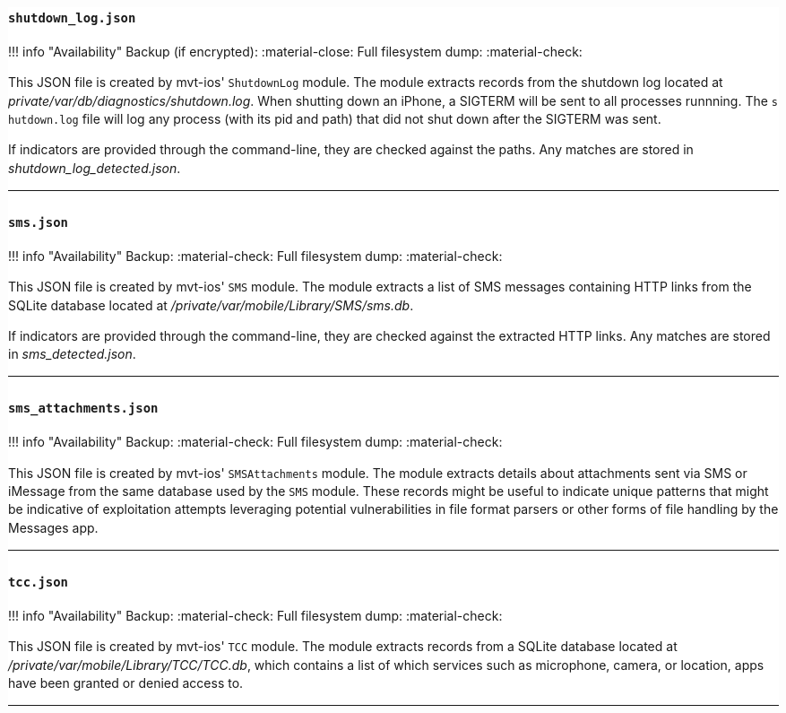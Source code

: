 
### `shutdown_log.json`

!!! info "Availability"
    Backup (if encrypted): :material-close:
    Full filesystem dump: :material-check:

This JSON file is created by mvt-ios' `ShutdownLog` module. The module extracts records from the shutdown log located at *private/var/db/diagnostics/shutdown.log*. When shutting down an iPhone, a SIGTERM will be sent to all processes runnning. The `shutdown.log` file will log any process (with its pid and path) that did not shut down after the SIGTERM was sent.

If indicators are provided through the command-line, they are checked against the paths. Any matches are stored in *shutdown_log_detected.json*.

---

### `sms.json`

!!! info "Availability"
    Backup: :material-check:
    Full filesystem dump: :material-check:

This JSON file is created by mvt-ios' `SMS` module. The module extracts a list of SMS messages containing HTTP links from the SQLite database located at */private/var/mobile/Library/SMS/sms.db*.

If indicators are provided through the command-line, they are checked against the extracted HTTP links. Any matches are stored in *sms_detected.json*.

---

### `sms_attachments.json`

!!! info "Availability"
    Backup: :material-check:
    Full filesystem dump: :material-check:

This JSON file is created by mvt-ios' `SMSAttachments` module. The module extracts details about attachments sent via SMS or iMessage from the same database used by the `SMS` module. These records might be useful to indicate unique patterns that might be indicative of exploitation attempts leveraging potential vulnerabilities in file format parsers or other forms of file handling by the Messages app.

---

### `tcc.json`

!!! info "Availability"
    Backup: :material-check:
    Full filesystem dump: :material-check:

This JSON file is created by mvt-ios' `TCC` module. The module extracts records from a SQLite database located at */private/var/mobile/Library/TCC/TCC.db*, which contains a list of which services such as microphone, camera, or location, apps have been granted or denied access to.

---
